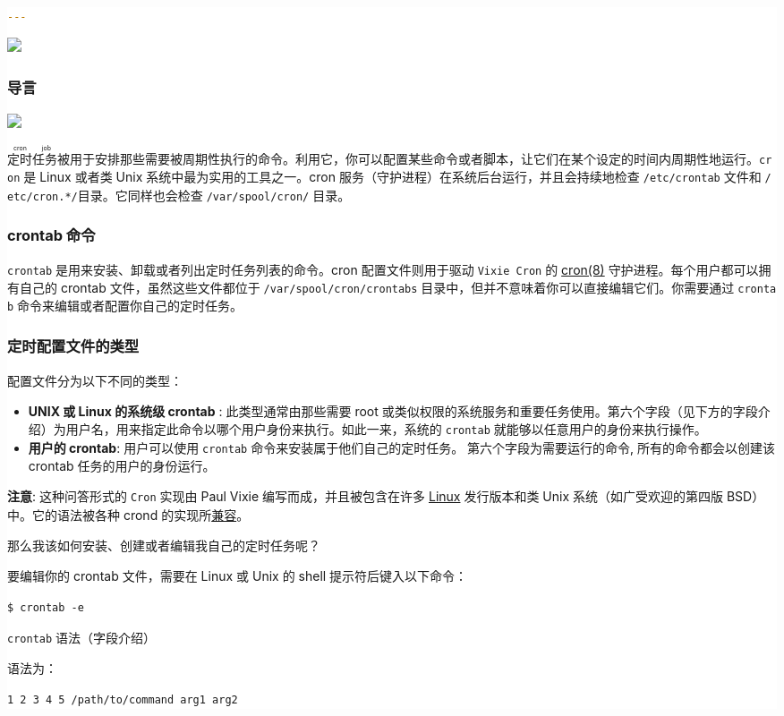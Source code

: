 ```yaml
---
```


![](https://img.linux.net.cn/data/attachment/album/201606/28/155407teajtncbtgt4ptk4.png)


### 导言


![](https://img.linux.net.cn/data/attachment/album/201606/28/155408xjf3eeflwfl36fw6.gif)


<ruby> 定时任务 <rp>  （ </rp> <rt>  cron job </rt> <rp>  ） </rp></ruby>被用于安排那些需要被周期性执行的命令。利用它，你可以配置某些命令或者脚本，让它们在某个设定的时间内周期性地运行。`cron` 是 Linux 或者类 Unix 系统中最为实用的工具之一。cron 服务（守护进程）在系统后台运行，并且会持续地检查 `/etc/crontab` 文件和 `/etc/cron.*/`目录。它同样也会检查 `/var/spool/cron/` 目录。


### crontab 命令


`crontab` 是用来安装、卸载或者列出定时任务列表的命令。cron 配置文件则用于驱动 `Vixie Cron` 的 [cron(8)](http://www.manpager.com/linux/man8/cron.8.html) 守护进程。每个用户都可以拥有自己的 crontab 文件，虽然这些文件都位于 `/var/spool/cron/crontabs` 目录中，但并不意味着你可以直接编辑它们。你需要通过 `crontab` 命令来编辑或者配置你自己的定时任务。


### 定时配置文件的类型


配置文件分为以下不同的类型：


* **UNIX 或 Linux 的系统级 crontab** : 此类型通常由那些需要 root 或类似权限的系统服务和重要任务使用。第六个字段（见下方的字段介绍）为用户名，用来指定此命令以哪个用户身份来执行。如此一来，系统的 `crontab` 就能够以任意用户的身份来执行操作。
* **用户的 crontab**: 用户可以使用 `crontab` 命令来安装属于他们自己的定时任务。 第六个字段为需要运行的命令, 所有的命令都会以创建该 crontab 任务的用户的身份运行。


**注意**: 这种问答形式的 `Cron` 实现由 Paul Vixie 编写而成，并且被包含在许多 [Linux](http://www.linuxsecrets.com/) 发行版本和类 Unix 系统（如广受欢迎的第四版 BSD）中。它的语法被各种 crond 的实现所[兼容](http://www.linuxsecrets.com/linux-hardware/)。


那么我该如何安装、创建或者编辑我自己的定时任务呢？


要编辑你的 crontab 文件，需要在 Linux 或 Unix 的 shell 提示符后键入以下命令：



```
$ crontab -e

```

`crontab` 语法（字段介绍）


语法为：



```
1 2 3 4 5 /path/to/command arg1 arg2

```
